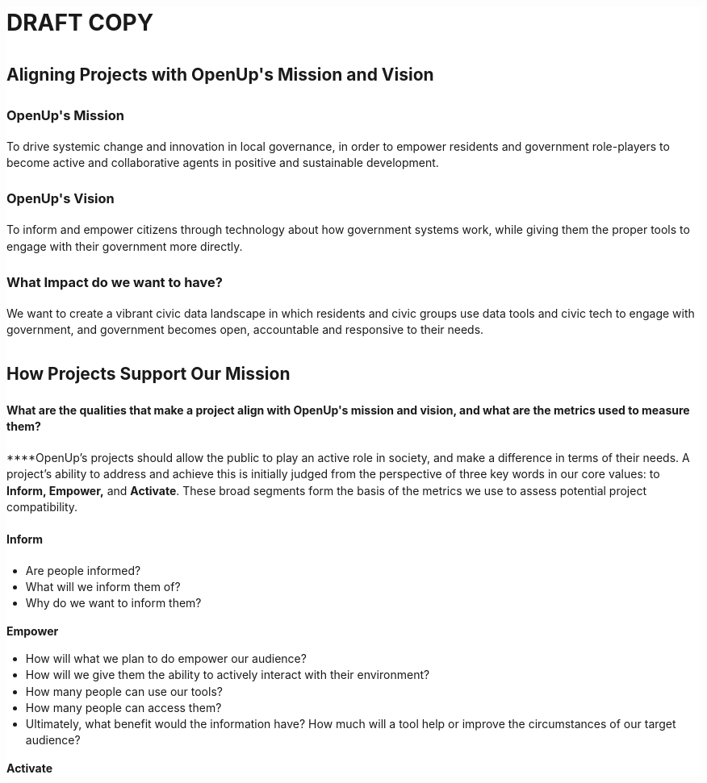 # DRAFT COPY



## Aligning Projects with OpenUp's Mission and Vision

### **OpenUp's Mission**

To drive systemic change and innovation in local governance, in order to empower residents and government role-players to become active and collaborative agents in positive and sustainable development.

### OpenUp's Vision

To inform and empower citizens through technology about how government systems work, while giving them the proper tools to engage with their government more directly.

### What Impact do we want to have?

We want to create a vibrant civic data landscape in which residents and civic groups use data tools and civic tech to engage with government, and government becomes open, accountable and responsive to their needs.

## How Projects Support Our Mission

#### What are the qualities that make a project align with OpenUp's mission and vision, and what are the metrics used to measure them?

**‌**OpenUp’s projects should allow the public to play an active role in society, and make a difference in terms of their needs. A project’s ability to address and achieve this is initially judged from the perspective of three key words in our core values: to **Inform, Empower,** and **Activate**. These broad segments form the basis of the metrics we use to assess potential project compatibility.&#x20;

#### Inform

* Are people informed?&#x20;
* What will we inform them of?&#x20;
* Why do we want to inform them?&#x20;

**Empower**

* How will what we plan to do empower our audience?
* How will we give them the ability to actively interact with their environment?
* How many people can use our tools?
* How many people can access them?&#x20;
* Ultimately, what benefit would the information have? How much will a tool help or improve the circumstances of our target audience?

**Activate**
